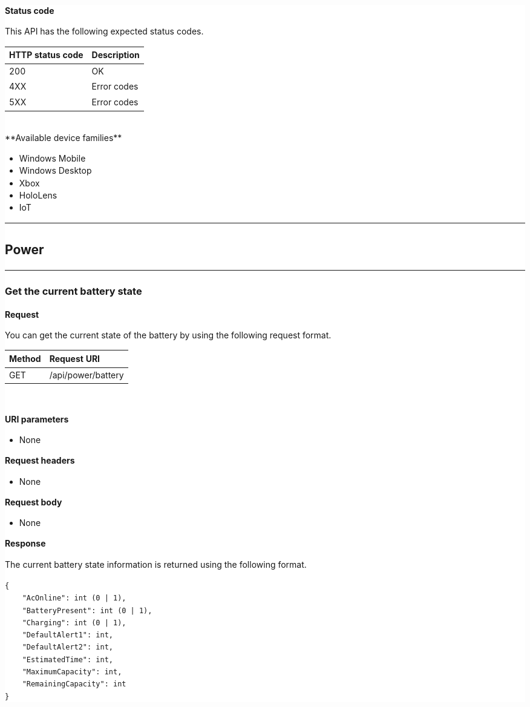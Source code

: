 **Status code**

This API has the following expected status codes.

HTTP status code      | Description
:------     | :-----
200 | OK
4XX | Error codes
5XX | Error codes
<br />
**Available device families**

* Windows Mobile
* Windows Desktop
* Xbox
* HoloLens
* IoT

---
## Power
---
### Get the current battery state

**Request**

You can get the current state of the battery by using the following request format.
 
Method      | Request URI
:------     | :-----
GET | /api/power/battery
<br />

**URI parameters**

- None

**Request headers**

- None

**Request body**

- None

**Response**

The current battery state information is returned using the following format.
```
{
    "AcOnline": int (0 | 1),
    "BatteryPresent": int (0 | 1),
    "Charging": int (0 | 1),
    "DefaultAlert1": int,
    "DefaultAlert2": int,
    "EstimatedTime": int,
    "MaximumCapacity": int,
    "RemainingCapacity": int
}
```
